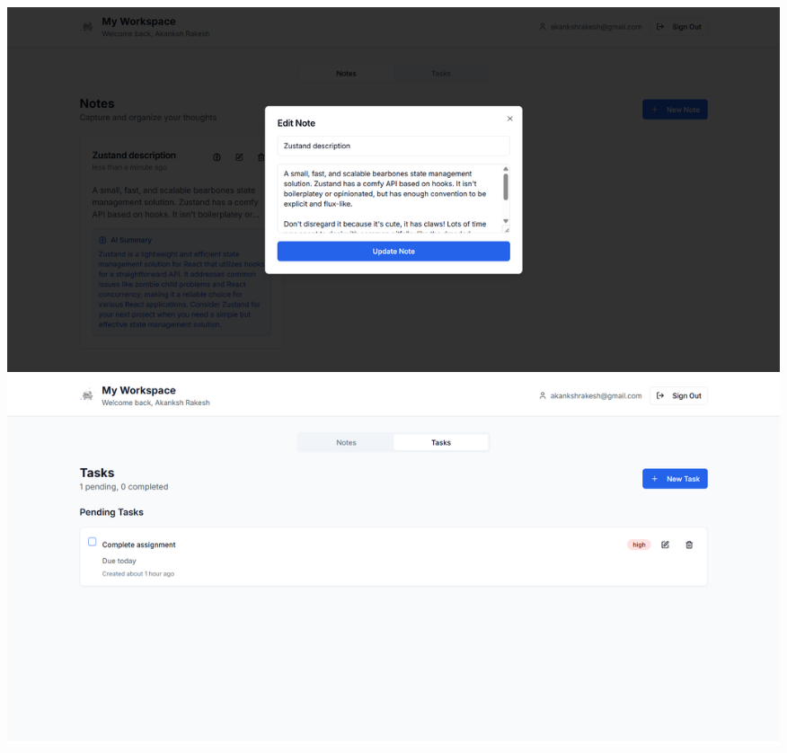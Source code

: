 ![3](https://github.com/AkankshRakesh/TidyDesk/blob/master/public/3.png)
![4](https://github.com/AkankshRakesh/TidyDesk/blob/master/public/4.png)